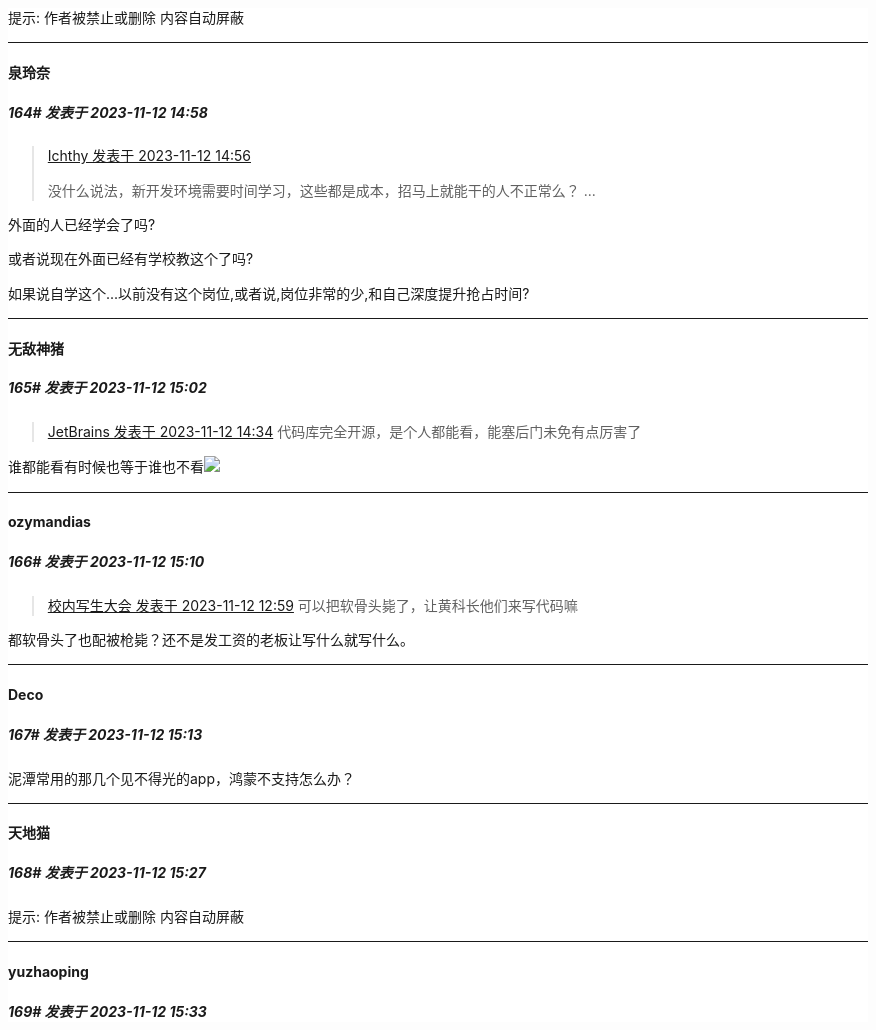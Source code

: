 提示: 作者被禁止或删除 内容自动屏蔽

*****

####  泉玲奈  
##### 164#       发表于 2023-11-12 14:58

<blockquote><a href="httphttps://bbs.saraba1st.com/2b/forum.php?mod=redirect&amp;goto=findpost&amp;pid=63021456&amp;ptid=2160387" target="_blank">Ichthy 发表于 2023-11-12 14:56</a>

没什么说法，新开发环境需要时间学习，这些都是成本，招马上就能干的人不正常么？ ...</blockquote>
外面的人已经学会了吗?

或者说现在外面已经有学校教这个了吗?

如果说自学这个...以前没有这个岗位,或者说,岗位非常的少,和自己深度提升抢占时间?

*****

####  无敌神猪  
##### 165#       发表于 2023-11-12 15:02

<blockquote><a href="httphttps://bbs.saraba1st.com/2b/forum.php?mod=redirect&amp;goto=findpost&amp;pid=63021321&amp;ptid=2160387" target="_blank">JetBrains 发表于 2023-11-12 14:34</a>
代码库完全开源，是个人都能看，能塞后门未免有点厉害了</blockquote>
谁都能看有时候也等于谁也不看<img src="https://static.saraba1st.com/image/smiley/face2017/003.png" referrerpolicy="no-referrer">

*****

####  ozymandias  
##### 166#       发表于 2023-11-12 15:10

<blockquote><a href="httphttps://bbs.saraba1st.com/2b/forum.php?mod=redirect&amp;goto=findpost&amp;pid=63020708&amp;ptid=2160387" target="_blank">校内写生大会 发表于 2023-11-12 12:59</a>
可以把软骨头毙了，让黄科长他们来写代码嘛</blockquote>
都软骨头了也配被枪毙？还不是发工资的老板让写什么就写什么。

*****

####  Deco  
##### 167#       发表于 2023-11-12 15:13

泥潭常用的那几个见不得光的app，鸿蒙不支持怎么办？

*****

####  天地猫  
##### 168#       发表于 2023-11-12 15:27

提示: 作者被禁止或删除 内容自动屏蔽

*****

####  yuzhaoping  
##### 169#       发表于 2023-11-12 15:33

